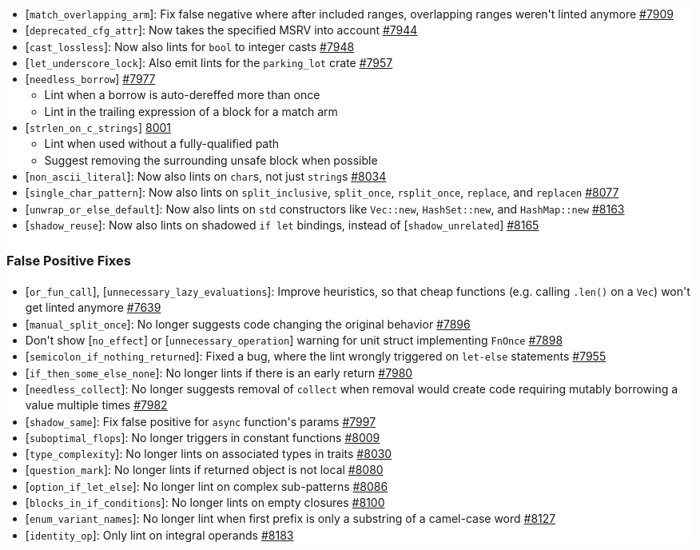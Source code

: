 * [`match_overlapping_arm`]: Fix false negative where after included ranges,
  overlapping ranges weren't linted anymore
  [#7909](https://github.com/crablang/crablang-clippy/pull/7909)
* [`deprecated_cfg_attr`]: Now takes the specified MSRV into account
  [#7944](https://github.com/crablang/crablang-clippy/pull/7944)
* [`cast_lossless`]: Now also lints for `bool` to integer casts
  [#7948](https://github.com/crablang/crablang-clippy/pull/7948)
* [`let_underscore_lock`]: Also emit lints for the `parking_lot` crate
  [#7957](https://github.com/crablang/crablang-clippy/pull/7957)
* [`needless_borrow`]
  [#7977](https://github.com/crablang/crablang-clippy/pull/7977)
    * Lint when a borrow is auto-dereffed more than once
    * Lint in the trailing expression of a block for a match arm
* [`strlen_on_c_strings`]
  [8001](https://github.com/crablang/crablang-clippy/pull/8001)
    * Lint when used without a fully-qualified path
    * Suggest removing the surrounding unsafe block when possible
* [`non_ascii_literal`]: Now also lints on `char`s, not just `string`s
  [#8034](https://github.com/crablang/crablang-clippy/pull/8034)
* [`single_char_pattern`]: Now also lints on `split_inclusive`, `split_once`,
  `rsplit_once`, `replace`, and `replacen`
  [#8077](https://github.com/crablang/crablang-clippy/pull/8077)
* [`unwrap_or_else_default`]: Now also lints on `std` constructors like
  `Vec::new`, `HashSet::new`, and `HashMap::new`
  [#8163](https://github.com/crablang/crablang-clippy/pull/8163)
* [`shadow_reuse`]: Now also lints on shadowed `if let` bindings, instead of
  [`shadow_unrelated`]
  [#8165](https://github.com/crablang/crablang-clippy/pull/8165)

### False Positive Fixes

* [`or_fun_call`], [`unnecessary_lazy_evaluations`]: Improve heuristics, so that
  cheap functions (e.g. calling `.len()` on a `Vec`) won't get linted anymore
  [#7639](https://github.com/crablang/crablang-clippy/pull/7639)
* [`manual_split_once`]: No longer suggests code changing the original behavior
  [#7896](https://github.com/crablang/crablang-clippy/pull/7896)
* Don't show [`no_effect`] or [`unnecessary_operation`] warning for unit struct
  implementing `FnOnce`
  [#7898](https://github.com/crablang/crablang-clippy/pull/7898)
* [`semicolon_if_nothing_returned`]: Fixed a bug, where the lint wrongly
  triggered on `let-else` statements
  [#7955](https://github.com/crablang/crablang-clippy/pull/7955)
* [`if_then_some_else_none`]: No longer lints if there is an early return
  [#7980](https://github.com/crablang/crablang-clippy/pull/7980)
* [`needless_collect`]: No longer suggests removal of `collect` when removal
  would create code requiring mutably borrowing a value multiple times
  [#7982](https://github.com/crablang/crablang-clippy/pull/7982)
* [`shadow_same`]: Fix false positive for `async` function's params
  [#7997](https://github.com/crablang/crablang-clippy/pull/7997)
* [`suboptimal_flops`]: No longer triggers in constant functions
  [#8009](https://github.com/crablang/crablang-clippy/pull/8009)
* [`type_complexity`]: No longer lints on associated types in traits
  [#8030](https://github.com/crablang/crablang-clippy/pull/8030)
* [`question_mark`]: No longer lints if returned object is not local
  [#8080](https://github.com/crablang/crablang-clippy/pull/8080)
* [`option_if_let_else`]: No longer lint on complex sub-patterns
  [#8086](https://github.com/crablang/crablang-clippy/pull/8086)
* [`blocks_in_if_conditions`]: No longer lints on empty closures
  [#8100](https://github.com/crablang/crablang-clippy/pull/8100)
* [`enum_variant_names`]: No longer lint when first prefix is only a substring
  of a camel-case word
  [#8127](https://github.com/crablang/crablang-clippy/pull/8127)
* [`identity_op`]: Only lint on integral operands
  [#8183](https://github.com/crablang/crablang-clippy/pull/8183)

[turbofish]: https://turbo.fish/::%3CClippy%3E
